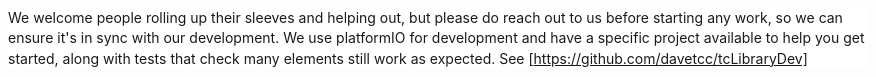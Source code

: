 We welcome people rolling up their sleeves and helping out, but please do reach out to us before starting any work, so we can ensure it's in sync with our development. We use platformIO for development and have a specific project available to help you get started, along with tests that check many elements still work as expected. See [https://github.com/davetcc/tcLibraryDev]

